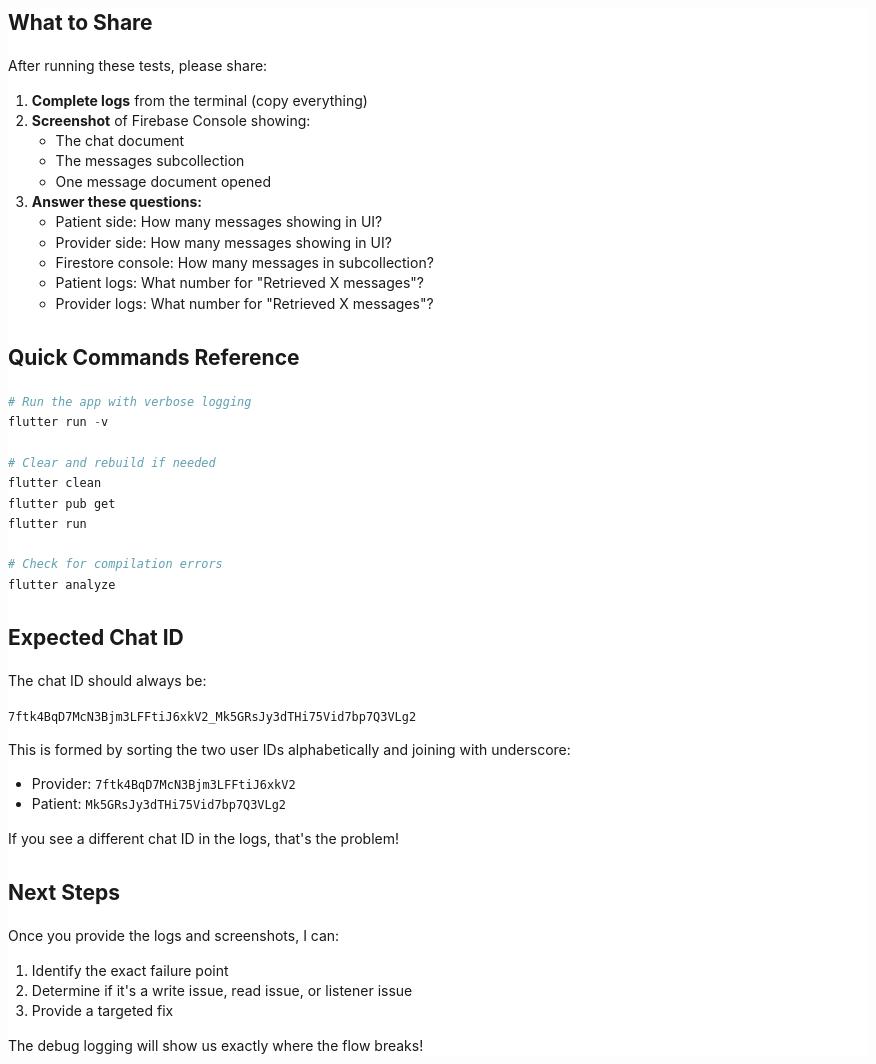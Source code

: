 ## What to Share

After running these tests, please share:

1. **Complete logs** from the terminal (copy everything)
2. **Screenshot** of Firebase Console showing:
   - The chat document
   - The messages subcollection
   - One message document opened
3. **Answer these questions:**
   - Patient side: How many messages showing in UI?
   - Provider side: How many messages showing in UI?
   - Firestore console: How many messages in subcollection?
   - Patient logs: What number for "Retrieved X messages"?
   - Provider logs: What number for "Retrieved X messages"?

## Quick Commands Reference

```powershell
# Run the app with verbose logging
flutter run -v

# Clear and rebuild if needed
flutter clean
flutter pub get
flutter run

# Check for compilation errors
flutter analyze
```

## Expected Chat ID

The chat ID should always be:
```
7ftk4BqD7McN3Bjm3LFFtiJ6xkV2_Mk5GRsJy3dTHi75Vid7bp7Q3VLg2
```

This is formed by sorting the two user IDs alphabetically and joining with underscore:
- Provider: `7ftk4BqD7McN3Bjm3LFFtiJ6xkV2`
- Patient: `Mk5GRsJy3dTHi75Vid7bp7Q3VLg2`

If you see a different chat ID in the logs, that's the problem!

## Next Steps

Once you provide the logs and screenshots, I can:
1. Identify the exact failure point
2. Determine if it's a write issue, read issue, or listener issue
3. Provide a targeted fix

The debug logging will show us exactly where the flow breaks!
